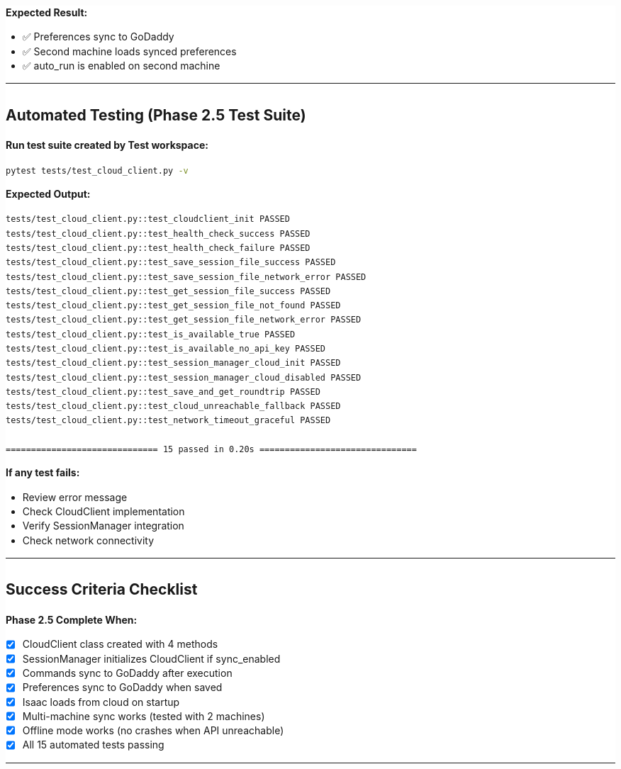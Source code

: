 **Expected Result:**
- ✅ Preferences sync to GoDaddy
- ✅ Second machine loads synced preferences
- ✅ auto_run is enabled on second machine

---

## Automated Testing (Phase 2.5 Test Suite)

**Run test suite created by Test workspace:**

```bash
pytest tests/test_cloud_client.py -v
```

**Expected Output:**
```
tests/test_cloud_client.py::test_cloudclient_init PASSED
tests/test_cloud_client.py::test_health_check_success PASSED
tests/test_cloud_client.py::test_health_check_failure PASSED
tests/test_cloud_client.py::test_save_session_file_success PASSED
tests/test_cloud_client.py::test_save_session_file_network_error PASSED
tests/test_cloud_client.py::test_get_session_file_success PASSED
tests/test_cloud_client.py::test_get_session_file_not_found PASSED
tests/test_cloud_client.py::test_get_session_file_network_error PASSED
tests/test_cloud_client.py::test_is_available_true PASSED
tests/test_cloud_client.py::test_is_available_no_api_key PASSED
tests/test_cloud_client.py::test_session_manager_cloud_init PASSED
tests/test_cloud_client.py::test_session_manager_cloud_disabled PASSED
tests/test_cloud_client.py::test_save_and_get_roundtrip PASSED
tests/test_cloud_client.py::test_cloud_unreachable_fallback PASSED
tests/test_cloud_client.py::test_network_timeout_graceful PASSED

============================== 15 passed in 0.20s ===============================
```

**If any test fails:**
- Review error message
- Check CloudClient implementation
- Verify SessionManager integration
- Check network connectivity

---

## Success Criteria Checklist

**Phase 2.5 Complete When:**

- [x] CloudClient class created with 4 methods
- [x] SessionManager initializes CloudClient if sync_enabled
- [x] Commands sync to GoDaddy after execution
- [x] Preferences sync to GoDaddy when saved
- [x] Isaac loads from cloud on startup
- [x] Multi-machine sync works (tested with 2 machines)
- [x] Offline mode works (no crashes when API unreachable)
- [x] All 15 automated tests passing

---